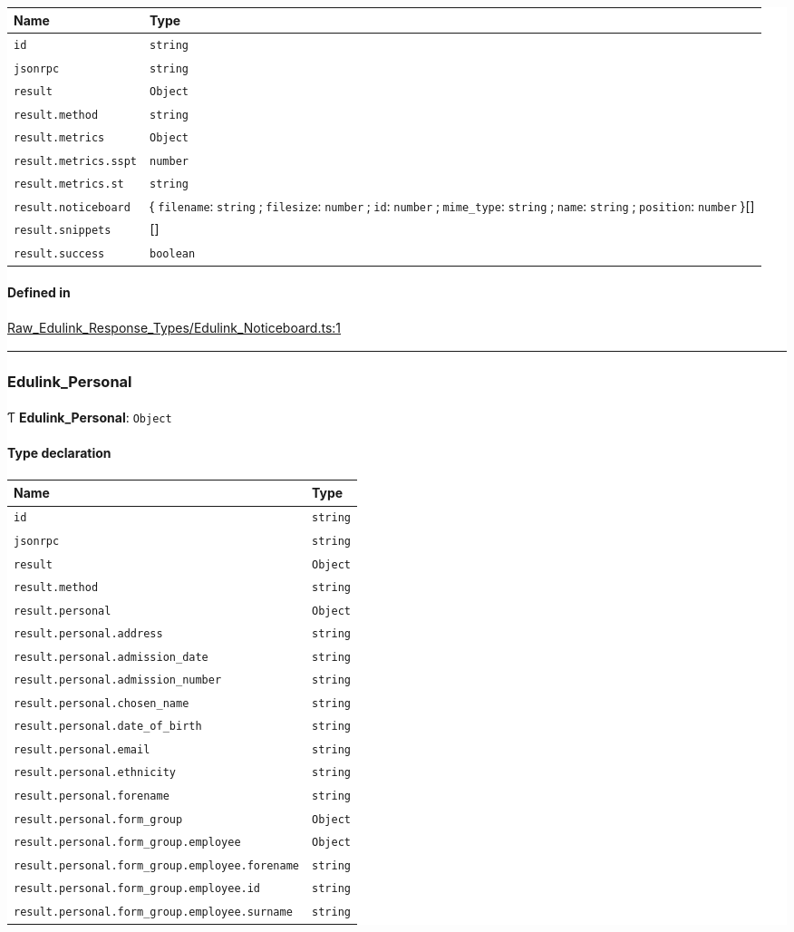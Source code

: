 | Name | Type |
| :------ | :------ |
| `id` | `string` |
| `jsonrpc` | `string` |
| `result` | `Object` |
| `result.method` | `string` |
| `result.metrics` | `Object` |
| `result.metrics.sspt` | `number` |
| `result.metrics.st` | `string` |
| `result.noticeboard` | { `filename`: `string` ; `filesize`: `number` ; `id`: `number` ; `mime_type`: `string` ; `name`: `string` ; `position`: `number`  }[] |
| `result.snippets` | [] |
| `result.success` | `boolean` |

#### Defined in

[Raw_Edulink_Response_Types/Edulink_Noticeboard.ts:1](https://github.com/Ahmad-A0/Overnet-Edulink-API/blob/3f54d35/src/Raw_Edulink_Response_Types/Edulink_Noticeboard.ts#L1)

___

### Edulink\_Personal

Ƭ **Edulink\_Personal**: `Object`

#### Type declaration

| Name | Type |
| :------ | :------ |
| `id` | `string` |
| `jsonrpc` | `string` |
| `result` | `Object` |
| `result.method` | `string` |
| `result.personal` | `Object` |
| `result.personal.address` | `string` |
| `result.personal.admission_date` | `string` |
| `result.personal.admission_number` | `string` |
| `result.personal.chosen_name` | `string` |
| `result.personal.date_of_birth` | `string` |
| `result.personal.email` | `string` |
| `result.personal.ethnicity` | `string` |
| `result.personal.forename` | `string` |
| `result.personal.form_group` | `Object` |
| `result.personal.form_group.employee` | `Object` |
| `result.personal.form_group.employee.forename` | `string` |
| `result.personal.form_group.employee.id` | `string` |
| `result.personal.form_group.employee.surname` | `string` |